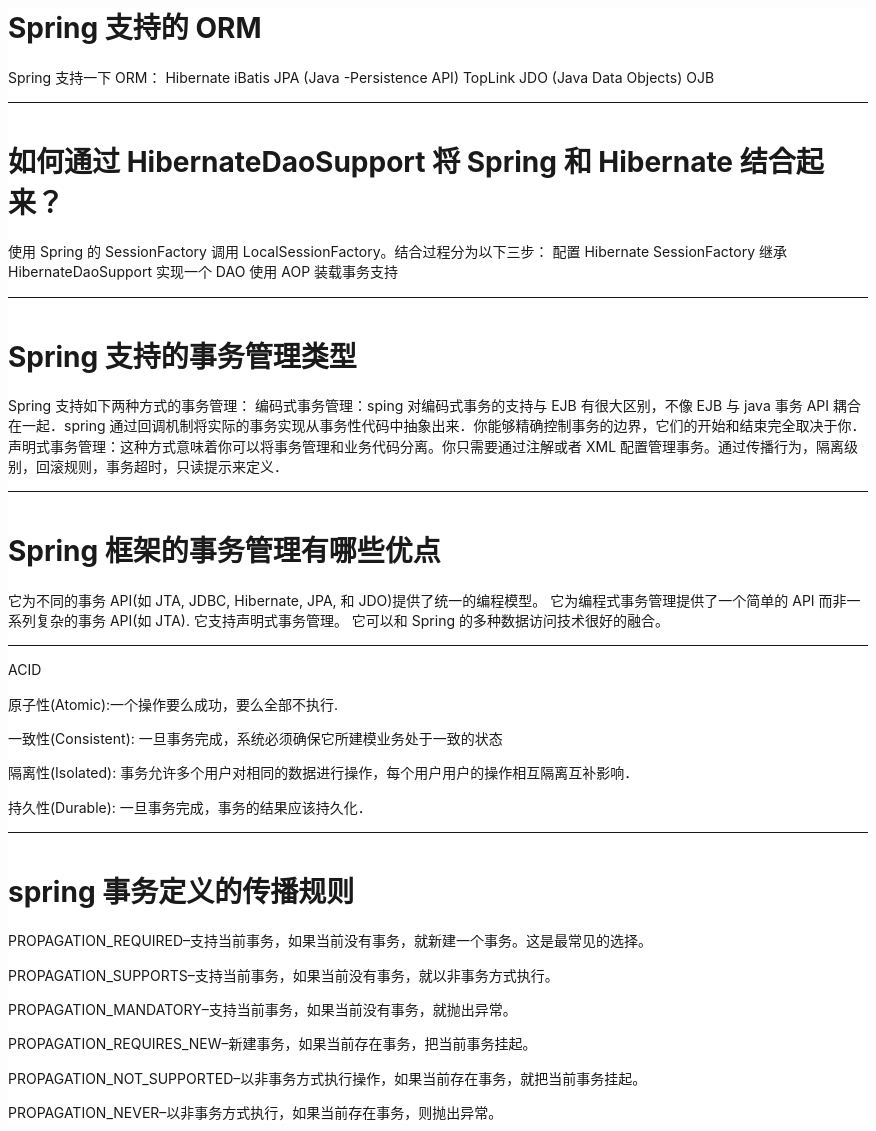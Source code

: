 # Spring 支持的 ORM

Spring 支持一下 ORM： Hibernate iBatis JPA (Java -Persistence API) TopLink JDO (Java Data Objects) OJB

---

# 如何通过 HibernateDaoSupport 将 Spring 和 Hibernate 结合起来？

使用 Spring 的 SessionFactory 调用 LocalSessionFactory。结合过程分为以下三步： 配置 Hibernate SessionFactory 继承 HibernateDaoSupport 实现一个 DAO 使用 AOP 装载事务支持

---

# Spring 支持的事务管理类型

Spring 支持如下两种方式的事务管理： 编码式事务管理：sping 对编码式事务的支持与 EJB 有很大区别，不像 EJB 与 java 事务 API 耦合在一起．spring 通过回调机制将实际的事务实现从事务性代码中抽象出来．你能够精确控制事务的边界，它们的开始和结束完全取决于你． 声明式事务管理：这种方式意味着你可以将事务管理和业务代码分离。你只需要通过注解或者 XML 配置管理事务。通过传播行为，隔离级别，回滚规则，事务超时，只读提示来定义．

---

# Spring 框架的事务管理有哪些优点

它为不同的事务 API(如 JTA, JDBC, Hibernate, JPA, 和 JDO)提供了统一的编程模型。 它为编程式事务管理提供了一个简单的 API 而非一系列复杂的事务 API(如 JTA). 它支持声明式事务管理。 它可以和 Spring 的多种数据访问技术很好的融合。

---

ACID

原子性(Atomic):一个操作要么成功，要么全部不执行.

一致性(Consistent): 一旦事务完成，系统必须确保它所建模业务处于一致的状态

隔离性(Isolated): 事务允许多个用户对相同的数据进行操作，每个用户用户的操作相互隔离互补影响．

持久性(Durable): 一旦事务完成，事务的结果应该持久化．

---

# spring 事务定义的传播规则

PROPAGATION_REQUIRED–支持当前事务，如果当前没有事务，就新建一个事务。这是最常见的选择。

PROPAGATION_SUPPORTS–支持当前事务，如果当前没有事务，就以非事务方式执行。

PROPAGATION_MANDATORY–支持当前事务，如果当前没有事务，就抛出异常。

PROPAGATION_REQUIRES_NEW–新建事务，如果当前存在事务，把当前事务挂起。

PROPAGATION_NOT_SUPPORTED–以非事务方式执行操作，如果当前存在事务，就把当前事务挂起。

PROPAGATION_NEVER–以非事务方式执行，如果当前存在事务，则抛出异常。
